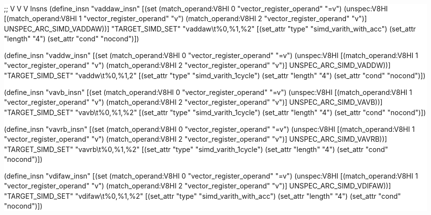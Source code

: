 ;; V V V Insns
(define_insn "vaddaw_insn"
  [(set (match_operand:V8HI 0 "vector_register_operand"           "=v")
	(unspec:V8HI [(match_operand:V8HI 1 "vector_register_operand"  "v")
		      (match_operand:V8HI 2 "vector_register_operand" "v")]
		     UNSPEC_ARC_SIMD_VADDAW))]
  "TARGET_SIMD_SET"
  "vaddaw\\t%0,%1,%2"
  [(set_attr "type" "simd_varith_with_acc")
   (set_attr "length" "4")
   (set_attr "cond" "nocond")])

(define_insn "vaddw_insn"
  [(set (match_operand:V8HI 0 "vector_register_operand"           "=v")
	(unspec:V8HI [(match_operand:V8HI 1 "vector_register_operand"  "v")
		      (match_operand:V8HI 2 "vector_register_operand" "v")]
		     UNSPEC_ARC_SIMD_VADDW))]
  "TARGET_SIMD_SET"
  "vaddw\\t%0,%1,2"
  [(set_attr "type" "simd_varith_1cycle")
   (set_attr "length" "4")
   (set_attr "cond" "nocond")])

(define_insn "vavb_insn"
  [(set (match_operand:V8HI 0 "vector_register_operand"           "=v")
	(unspec:V8HI [(match_operand:V8HI 1 "vector_register_operand"  "v")
		      (match_operand:V8HI 2 "vector_register_operand" "v")]
		     UNSPEC_ARC_SIMD_VAVB))]
  "TARGET_SIMD_SET"
  "vavb\\t%0,%1,%2"
  [(set_attr "type" "simd_varith_1cycle")
   (set_attr "length" "4")
   (set_attr "cond" "nocond")])

(define_insn "vavrb_insn"
  [(set (match_operand:V8HI 0 "vector_register_operand"           "=v")
	(unspec:V8HI [(match_operand:V8HI 1 "vector_register_operand"  "v")
		      (match_operand:V8HI 2 "vector_register_operand" "v")]
		     UNSPEC_ARC_SIMD_VAVRB))]
  "TARGET_SIMD_SET"
  "vavrb\\t%0,%1,%2"
  [(set_attr "type" "simd_varith_1cycle")
   (set_attr "length" "4")
   (set_attr "cond" "nocond")])

(define_insn "vdifaw_insn"
  [(set (match_operand:V8HI 0 "vector_register_operand"           "=v")
	(unspec:V8HI [(match_operand:V8HI 1 "vector_register_operand"  "v")
		      (match_operand:V8HI 2 "vector_register_operand" "v")]
		     UNSPEC_ARC_SIMD_VDIFAW))]
  "TARGET_SIMD_SET"
  "vdifaw\\t%0,%1,%2"
  [(set_attr "type" "simd_varith_with_acc")
   (set_attr "length" "4")
   (set_attr "cond" "nocond")])
